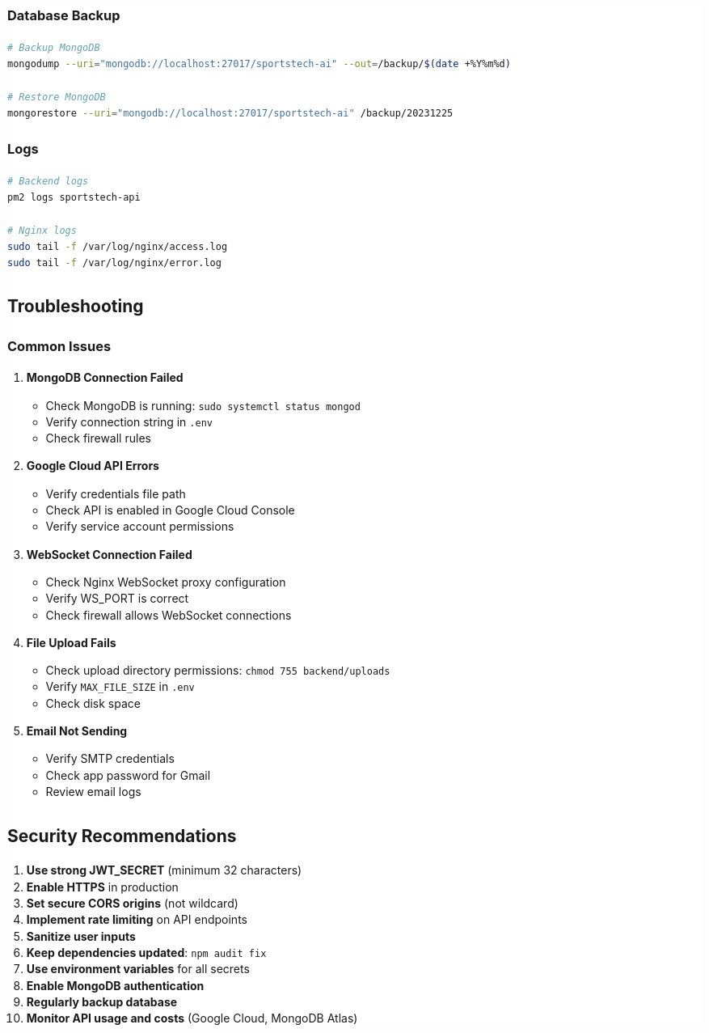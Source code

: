 ### Database Backup

```bash
# Backup MongoDB
mongodump --uri="mongodb://localhost:27017/sportstech-ai" --out=/backup/$(date +%Y%m%d)

# Restore MongoDB
mongorestore --uri="mongodb://localhost:27017/sportstech-ai" /backup/20231225
```

### Logs

```bash
# Backend logs
pm2 logs sportstech-api

# Nginx logs
sudo tail -f /var/log/nginx/access.log
sudo tail -f /var/log/nginx/error.log
```

## Troubleshooting

### Common Issues

1. **MongoDB Connection Failed**
   - Check MongoDB is running: `sudo systemctl status mongod`
   - Verify connection string in `.env`
   - Check firewall rules

2. **Google Cloud API Errors**
   - Verify credentials file path
   - Check API is enabled in Google Cloud Console
   - Verify service account permissions

3. **WebSocket Connection Failed**
   - Check Nginx WebSocket proxy configuration
   - Verify WS_PORT is correct
   - Check firewall allows WebSocket connections

4. **File Upload Fails**
   - Check upload directory permissions: `chmod 755 backend/uploads`
   - Verify `MAX_FILE_SIZE` in `.env`
   - Check disk space

5. **Email Not Sending**
   - Verify SMTP credentials
   - Check app password for Gmail
   - Review email logs

## Security Recommendations

1. **Use strong JWT_SECRET** (minimum 32 characters)
2. **Enable HTTPS** in production
3. **Set secure CORS origins** (not wildcard)
4. **Implement rate limiting** on API endpoints
5. **Sanitize user inputs**
6. **Keep dependencies updated**: `npm audit fix`
7. **Use environment variables** for all secrets
8. **Enable MongoDB authentication**
9. **Regularly backup database**
10. **Monitor API usage and costs** (Google Cloud, MongoDB Atlas)
